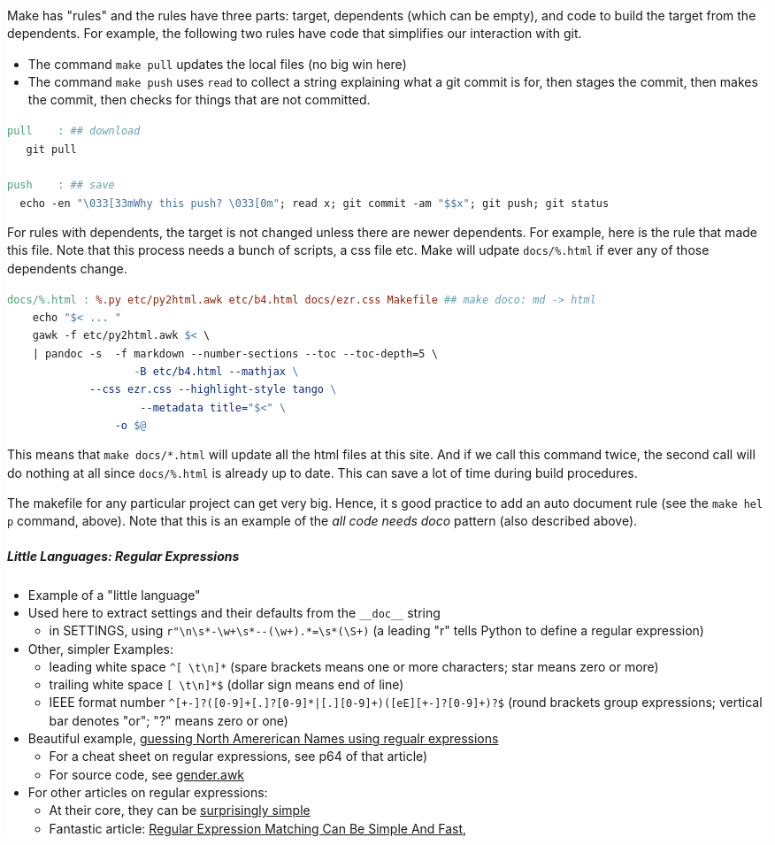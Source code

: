 Make has "rules" and
the rules have three parts: target, dependents (which can be empty), and code to build
the target from the dependents.
For example, the following two rules have code that
simplifies our interaction with git. 

- The command `make pull` updates the local files (no big win here)
- The command `make push`  uses `read` to
  collect a string explaining what a git commit is for, then stages the commit, then makes
  the commit, then checks for things that are not committed.

```makefile
pull    : ## download
   git pull

push    : ## save
  echo -en "\033[33mWhy this push? \033[0m"; read x; git commit -am "$$x"; git push; git status
```

For rules with dependents,  the target is not changed unless there are newer
dependents. For example, here is the rule that made this file. Note that this process
needs a bunch of scripts, a css file etc. Make will udpate `docs/%.html` if ever any 
of those dependents change.

```makefile
docs/%.html : %.py etc/py2html.awk etc/b4.html docs/ezr.css Makefile ## make doco: md -> html
	echo "$< ... "
	gawk -f etc/py2html.awk $< \
	| pandoc -s  -f markdown --number-sections --toc --toc-depth=5 \
					-B etc/b4.html --mathjax \
  		     --css ezr.css --highlight-style tango \
					 --metadata title="$<" \
	  			 -o $@ 
```
This means that `make docs/*.html` will  update all the html files at this site. And if we call
this command twice, the second call will do nothing at all since `docs/%.html` is already up to date. This can save a lot of time during
build procedures.

The makefile for any particular project can get very big. Hence, it s good practice to add
an auto document rule (see the `make help` command, above).
Note that this is an example of the _all code needs doco_ pattern (also described above).

##### Little Languages: Regular Expressions

- Example of a "little language"
- Used here to extract settings and their defaults from the `__doc__` string
  - in SETTINGS, using `r"\n\s*-\w+\s*--(\w+).*=\s*(\S+)` (a leading "r" tells Python to define a regular expression)
- Other, simpler Examples:
  - leading white space `^[ \t\n]*` (spare brackets means one or more characters; star means zero or more)
  - trailing white space `[ \t\n]*$` (dollar  sign means end of line)
  - IEEE format number `^[+-]?([0-9]+[.]?[0-9]*|[.][0-9]+)([eE][+-]?[0-9]+)?$` (round brackets group expressions;
    vertical bar denotes "or"; "?" means zero or one)
- Beautiful example, [guessing North Amererican Names using regualr expressions](https://github.com/timm/ezr/blob/main/docs/pdf/pakin1991.pdf)
  - For a cheat sheet on regular expressions, see p64 of that article)
  - For source code, see [gender.awk](https://github.com/timm/ezr/blob/main/etc/gender.awk)
- For other articles on regular expressions:
  - At their core, they can be [surprisingly simple](http://genius.cat-v.org/brian-kernighan/articles/beautiful)
  - Fantastic article: [Regular Expression Matching Can Be Simple And Fast](https://swtch.com/~rsc/regexp/regexp1.html),


[^zhang07]: Q. Zhang and H. Li, "MOEA/D: A Multiobjective Evolutionary Algorithm Based on Decomposition," in IEEE Transactions on Evolutionary Computation, vol. 11, no. 6, pp. 712-731, Dec. 2007, doi: 10.1109/TEVC.2007.892759. 
[^Takwal]: [Hey you have given me too many knobs](https://www.researchgate.net/publication/299868537_Hey_you_have_given_me_too_many_knobs_understanding_and_dealing_with_over-designed_configuration_in_system_software), FSE'15